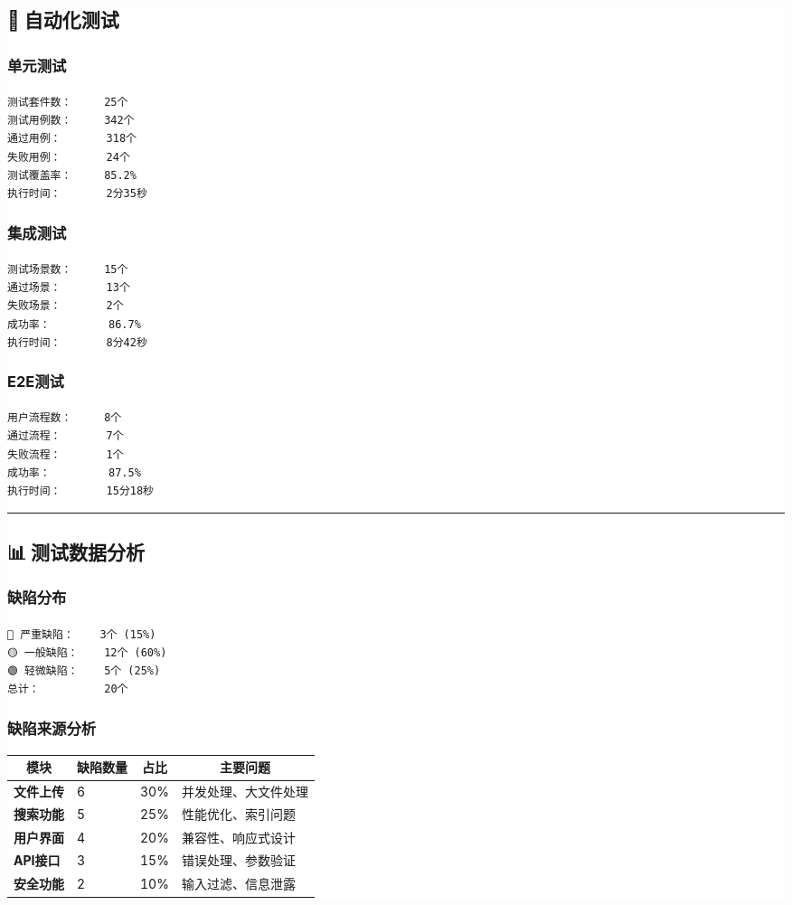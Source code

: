 
## 🔧 自动化测试

### 单元测试
```
测试套件数：     25个
测试用例数：     342个
通过用例：       318个
失败用例：       24个
测试覆盖率：     85.2%
执行时间：       2分35秒
```

### 集成测试
```
测试场景数：     15个
通过场景：       13个
失败场景：       2个
成功率：         86.7%
执行时间：       8分42秒
```

### E2E测试
```
用户流程数：     8个
通过流程：       7个
失败流程：       1个
成功率：         87.5%
执行时间：       15分18秒
```

---

## 📊 测试数据分析

### 缺陷分布
```
🔴 严重缺陷：    3个 (15%)
🟡 一般缺陷：    12个 (60%)
🟢 轻微缺陷：    5个 (25%)
总计：          20个
```

### 缺陷来源分析
| 模块 | 缺陷数量 | 占比 | 主要问题 |
|------|----------|------|----------|
| **文件上传** | 6 | 30% | 并发处理、大文件处理 |
| **搜索功能** | 5 | 25% | 性能优化、索引问题 |
| **用户界面** | 4 | 20% | 兼容性、响应式设计 |
| **API接口** | 3 | 15% | 错误处理、参数验证 |
| **安全功能** | 2 | 10% | 输入过滤、信息泄露 |
